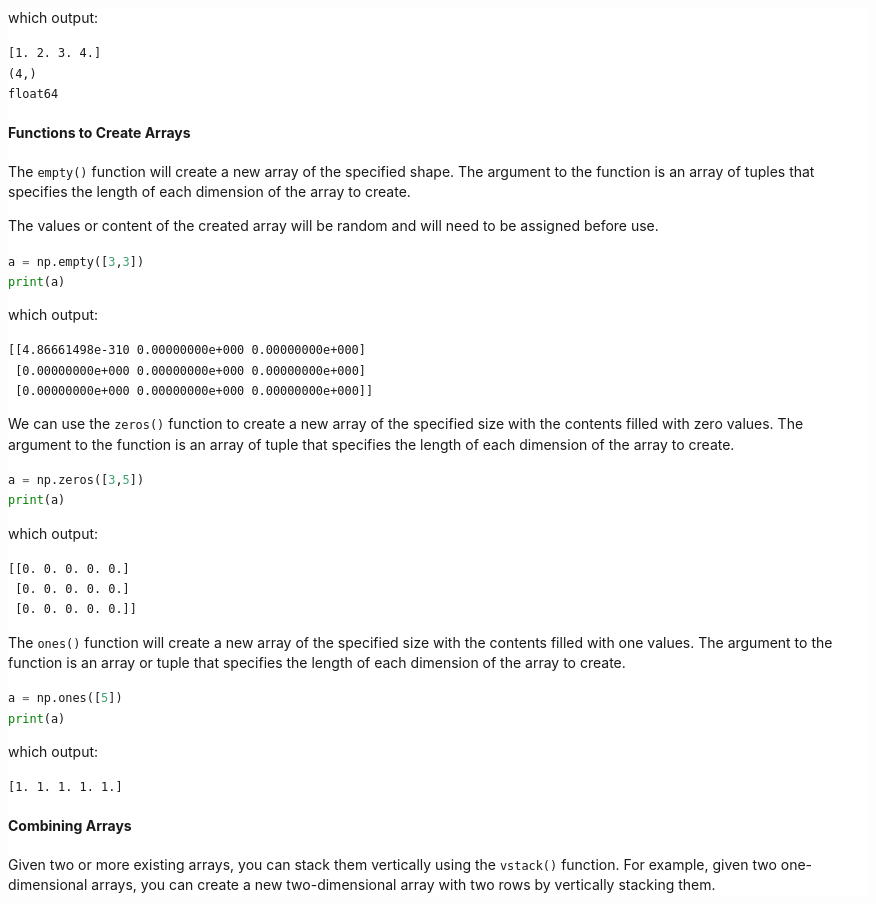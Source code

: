 which output:
```
[1. 2. 3. 4.]
(4,)
float64
```

#### Functions to Create Arrays

The `empty()` function will create a new array of the specified shape. The argument to the function is an array of tuples that specifies the length of each dimension of the array to create.

The values or content of the created array will be random and will need to be assigned before use. 

```Python
a = np.empty([3,3])
print(a)
```
which output:
```
[[4.86661498e-310 0.00000000e+000 0.00000000e+000]
 [0.00000000e+000 0.00000000e+000 0.00000000e+000]
 [0.00000000e+000 0.00000000e+000 0.00000000e+000]]
```

We can use the `zeros()` function to create a new array of the specified size with the contents filled with zero values. The argument to the function is an array of tuple that specifies the length of each dimension of the array to create.

```Python
a = np.zeros([3,5])
print(a)
```
which output:
```
[[0. 0. 0. 0. 0.]
 [0. 0. 0. 0. 0.]
 [0. 0. 0. 0. 0.]]
```

The `ones()` function will create a new array of the specified size with the contents filled with one values. The argument to the function is an array or tuple that specifies the length of each dimension of the array to create. 

```Python
a = np.ones([5])
print(a)
```
which output:
```
[1. 1. 1. 1. 1.]
```

#### Combining Arrays

Given two or more existing arrays, you can stack them vertically using the `vstack()` function. For example, given two one-dimensional arrays, you can create a new two-dimensional array with two rows by vertically stacking them.
